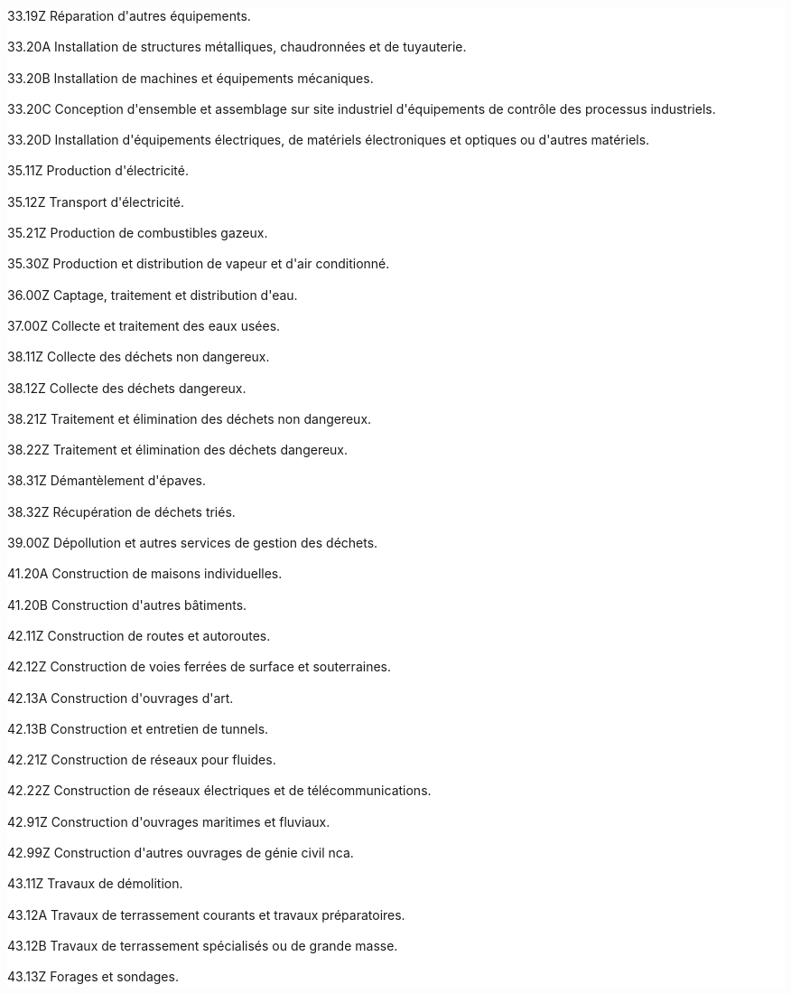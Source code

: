 33.19Z Réparation d'autres équipements.

33.20A Installation de structures métalliques, chaudronnées et de tuyauterie.

33.20B Installation de machines et équipements mécaniques.

33.20C Conception d'ensemble et assemblage sur site industriel d'équipements de contrôle des processus industriels.

33.20D Installation d'équipements électriques, de matériels électroniques et optiques ou d'autres matériels.

35.11Z Production d'électricité.

35.12Z Transport d'électricité.

35.21Z Production de combustibles gazeux.

35.30Z Production et distribution de vapeur et d'air conditionné.

36.00Z Captage, traitement et distribution d'eau.

37.00Z Collecte et traitement des eaux usées.

38.11Z Collecte des déchets non dangereux.

38.12Z Collecte des déchets dangereux.

38.21Z Traitement et élimination des déchets non dangereux.

38.22Z Traitement et élimination des déchets dangereux.

38.31Z Démantèlement d'épaves.

38.32Z Récupération de déchets triés.

39.00Z Dépollution et autres services de gestion des déchets.

41.20A Construction de maisons individuelles.

41.20B Construction d'autres bâtiments.

42.11Z Construction de routes et autoroutes.

42.12Z Construction de voies ferrées de surface et souterraines.

42.13A Construction d'ouvrages d'art.

42.13B Construction et entretien de tunnels.

42.21Z Construction de réseaux pour fluides.

42.22Z Construction de réseaux électriques et de télécommunications.

42.91Z Construction d'ouvrages maritimes et fluviaux.

42.99Z Construction d'autres ouvrages de génie civil nca.

43.11Z Travaux de démolition.

43.12A Travaux de terrassement courants et travaux préparatoires.

43.12B Travaux de terrassement spécialisés ou de grande masse.

43.13Z Forages et sondages.

